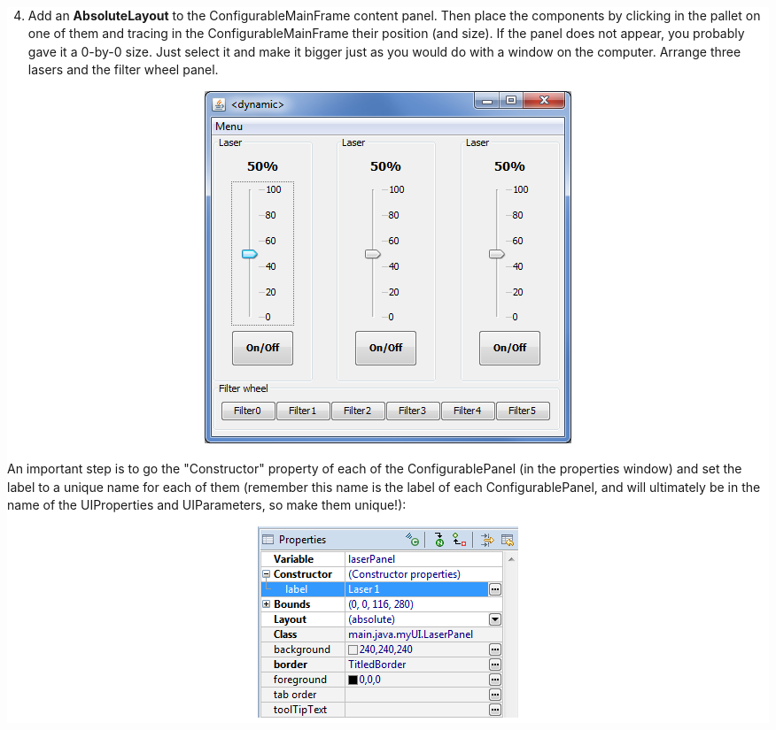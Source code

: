 4)  Add an **AbsoluteLayout** to the
    ConfigurableMainFrame content panel. Then place the components by
    clicking in the pallet on one of them and tracing in the
    ConfigurableMainFrame their position (and size). If the panel does
    not appear, you probably gave it a 0-by-0 size. Just select it and
    make it bigger just as you would do with a window on the computer.
    Arrange three lasers and the filter wheel panel. 

<p align="center">
<img src="images/F-1_frame.PNG">
</p>
An important step
    is to go the "Constructor" property of each of the ConfigurablePanel
    (in the properties window) and set the label to a unique name for
    each of them (remember this name is the label of each
    ConfigurablePanel, and will ultimately be in the name of the
    UIProperties and UIParameters, so make them unique!):
    
<p align="center">
<img src="images/F-2_labels.PNG">
</p>
